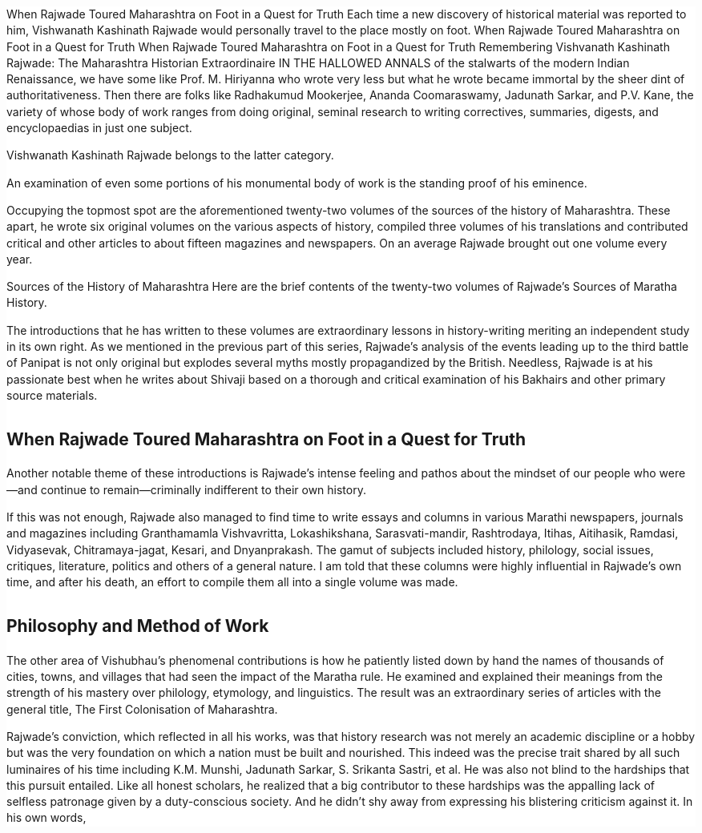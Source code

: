 When Rajwade Toured Maharashtra on Foot in a Quest for Truth
Each time a new discovery of historical material was reported to him, Vishwanath Kashinath Rajwade would personally travel to the place mostly on foot.
When Rajwade Toured Maharashtra on Foot in a Quest for Truth
When Rajwade Toured Maharashtra on Foot in a Quest for Truth
Remembering Vishvanath Kashinath Rajwade: The Maharashtra Historian Extraordinaire
IN THE HALLOWED ANNALS of the stalwarts of the modern Indian Renaissance, we have some like Prof. M. Hiriyanna who wrote very less but what he wrote became immortal by the sheer dint of authoritativeness. Then there are folks like Radhakumud Mookerjee, Ananda Coomaraswamy, Jadunath Sarkar, and P.V. Kane, the variety of whose body of work ranges from doing original, seminal research to writing correctives, summaries, digests, and encyclopaedias in just one subject.

Vishwanath Kashinath Rajwade belongs to the latter category.

An examination of even some portions of his monumental body of work is the standing proof of his eminence.

Occupying the topmost spot are the aforementioned twenty-two volumes of the sources of the history of Maharashtra. These apart, he wrote six original volumes on the various aspects of history, compiled three volumes of his translations and contributed critical and other articles to about fifteen magazines and newspapers. On an average Rajwade brought out one volume every year.

Sources of the History of Maharashtra
Here are the brief contents of the twenty-two volumes of Rajwade’s Sources of Maratha History.

The introductions that he has written to these volumes are extraordinary lessons in history-writing meriting an independent study in its own right. As we mentioned in the previous part of this series, Rajwade’s analysis of the events leading up to the third battle of Panipat is not only original but explodes several myths mostly propagandized by the British. Needless, Rajwade is at his passionate best when he writes about Shivaji based on a thorough and critical examination of his Bakhairs and other primary source materials.

## When Rajwade Toured Maharashtra on Foot in a Quest for Truth

Another notable theme of these introductions is Rajwade’s intense feeling and pathos about the mindset of our people who were—and continue to remain—criminally indifferent to their own history.

If this was not enough, Rajwade also managed to find time to write essays and columns in various Marathi newspapers, journals and magazines including Granthamamla Vishvavritta, Lokashikshana, Sarasvati-mandir, Rashtrodaya, Itihas, Aitihasik, Ramdasi, Vidyasevak, Chitramaya-jagat, Kesari, and Dnyanprakash. The gamut of subjects included history, philology, social issues, critiques, literature, politics and others of a general nature. I am told that these columns were highly influential in Rajwade’s own time, and after his death, an effort to compile them all into a single volume was made.

## Philosophy and Method of Work
The other area of Vishubhau’s phenomenal contributions is how he patiently listed down by hand the names of thousands of cities, towns, and villages that had seen the impact of the Maratha rule. He examined and explained their meanings from the strength of his mastery over philology, etymology, and linguistics. The result was an extraordinary series of articles with the general title, The First Colonisation of Maharashtra.

Rajwade’s conviction, which reflected in all his works, was that history research was not merely an academic discipline or a hobby but was the very foundation on which a nation must be built and nourished. This indeed was the precise trait shared by all such luminaires of his time including K.M. Munshi, Jadunath Sarkar, S. Srikanta Sastri, et al. He was also not blind to the hardships that this pursuit entailed. Like all honest scholars, he realized that a big contributor to these hardships was the appalling lack of selfless patronage given by a duty-conscious society. And he didn’t shy away from expressing his blistering criticism against it. In his own words,
